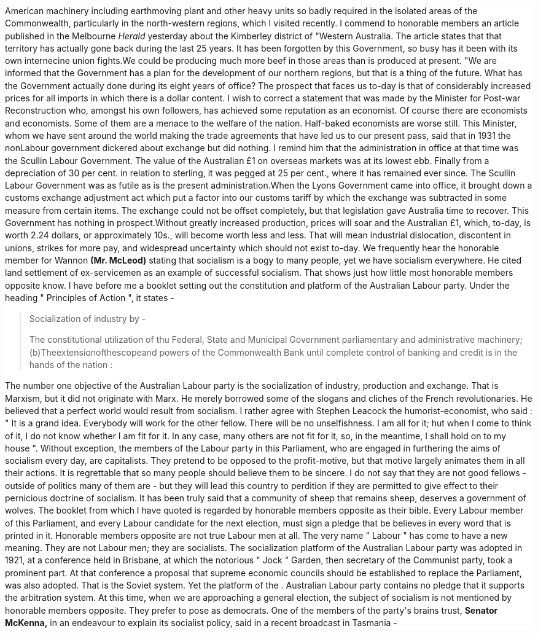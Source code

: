 American machinery including earthmoving plant and other heavy units so badly required in the isolated areas of the Commonwealth, particularly in the north-western regions, which I visited recently. I commend to honorable members an article published in the Melbourne  *Herald*  yesterday about the Kimberley district of "Western Australia. The article states that that territory has actually gone back during the last 25 years. It has been forgotten by this Government, so busy has it been with its own internecine union fights.We could be producing much more beef in those areas than is produced at present. "We are informed that the Government has a plan for the development of our northern regions, but that is a thing of the future. What has the Government actually done during its eight years of office? The prospect that faces us to-day is that of considerably increased prices for all imports in which there is a dollar content. I wish to correct a statement that was made by the Minister for Post-war Reconstruction who, amongst his own followers, has achieved some reputation as an economist. Of course there are economists and economists. Some of them are a menace to the welfare of the nation. Half-baked economists are worse still. This Minister, whom we have sent around the world making the trade agreements that have led us to our present pass, said that in 1931 the nonLabour government dickered about exchange but did nothing. I remind him that the administration in office at that time was the Scullin Labour Government. The value of the Australian £1 on overseas markets was at its lowest ebb. Finally from a depreciation of 30 per cent. in relation to sterling, it was pegged at 25 per cent., where it has remained ever since. The Scullin Labour Government was as futile as is the present administration.When the Lyons Government came into office, it brought down a customs exchange adjustment act which put a factor into our customs tariff by which the exchange was subtracted in some measure from certain items. The exchange could not be offset completely, but that legislation gave Australia time to recover. This Government has nothing in prospect.Without greatly increased production, prices will soar and the Australian £1, which, to-day, is worth 2.24 dollars, or approximately 10s., will become worth less and less. That will mean industrial dislocation, discontent in unions, strikes for more pay, and widespread uncertainty which should not exist to-day. We frequently hear the honorable member for Wannon  **(Mr. McLeod)**  stating that socialism is a bogy to many people, yet we have socialism everywhere. He cited land settlement of ex-servicemen as an example of successful socialism. That shows just how little most honorable members opposite know. I have before me a booklet setting out the constitution and platform of the Australian Labour party. Under the heading " Principles of Action ", it states - 

  >Socialization of industry by - 
  >
  >The constitutional utilization of thu Federal, State and Municipal Government parliamentary and administrative machinery; (b)Theextensionofthescopeand powers of the Commonwealth Bank until complete control of banking and credit is in the hands of the nation : 

The number one objective of the Australian Labour party is the socialization of industry, production and exchange. That is Marxism, but it did not originate with Marx. He merely borrowed some of the slogans and cliches of the French revolutionaries. He believed that a perfect world would result from socialism. I rather agree with Stephen Leacock the humorist-economist, who said : " It is a grand idea. Everybody will work for the other fellow. There will be no unselfishness. I am all for it; hut when I come to think of it, I do not know whether I am fit for it. In any case, many others are not fit for it, so, in the meantime, I shall hold on to my house ". Without exception, the members of the Labour party in this Parliament, who are engaged in furthering the aims of socialism every day, are capitalists. They pretend to be opposed to the profit-motive, but that motive largely animates them in all their actions. It is regrettable that so many people should believe them to be sincere. I do not say that they are not good fellows - outside of politics many of them are - but they will lead this country to perdition if they are permitted to give effect to their pernicious doctrine of socialism. It has been truly said that a community of sheep that remains sheep, deserves a government of wolves. The booklet from which I have quoted is regarded by honorable members opposite as their bible. Every Labour member of this Parliament, and every Labour candidate for the next election, must sign a pledge that be believes in every word that is printed in it. Honorable members opposite are not true Labour men at all. The very name " Labour " has come to have a new meaning. They are not Labour men; they are socialists. The socialization platform of the Australian Labour party was adopted in 1921, at a conference held in Brisbane, at which the notorious " Jock " Garden, then secretary of the Communist party, took a prominent part. At that conference a proposal that supreme economic councils should be established to replace the Parliament, was also adopted. That is the Soviet system. Yet the platform of the . Australian Labour party contains no pledge that it supports the arbitration system. At this time, when we are approaching a general election, the subject of socialism is not mentioned by honorable members opposite. They prefer to pose as democrats. One of the members of the party's brains trust,  **Senator McKenna,**  in an endeavour to explain its socialist policy, said in a recent broadcast in Tasmania - 
